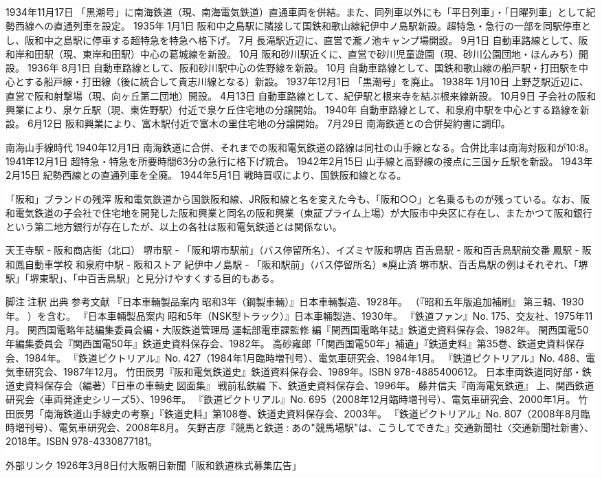 1934年11月17日 「黒潮号」に南海鉄道（現、南海電気鉄道）直通車両を併結。また、同列車以外にも「平日列車」・「日曜列車」として紀勢西線への直通列車を設定。
1935年
1月1日 阪和中之島駅に隣接して国鉄和歌山線紀伊中ノ島駅新設。超特急・急行の一部を同駅停車とし、阪和中之島駅に停車する超特急を特急へ格下げ。
7月 長滝駅近辺に、直営で瀧ノ池キャンプ場開設。
9月1日 自動車路線として、阪和岸和田駅（現、東岸和田駅）中心の葛城線を新設。
10月 阪和砂川駅近くに、直営で砂川児童遊園（現、砂川公園団地・ほんみち）開設。
1936年
8月1日 自動車路線として、阪和砂川駅中心の佐野線を新設。
10月 自動車路線として、国鉄和歌山線の船戸駅・打田駅を中心とする船戸線・打田線（後に統合して貴志川線となる）新設。
1937年12月1日 「黒潮号」を廃止。
1938年
1月10日 上野芝駅近辺に、直営で阪和射撃場（現、向ヶ丘第二団地）開設。
4月13日 自動車路線として、紀伊駅と根来寺を結ぶ根来線新設。
10月9日 子会社の阪和興業により、泉ケ丘駅（現、東佐野駅）付近で泉ケ丘住宅地の分譲開始。
1940年
自動車路線として、和泉府中駅を中心とする路線を新設。
6月12日 阪和興業により、富木駅付近で富木の里住宅地の分譲開始。
7月29日 南海鉄道との合併契約書に調印。

南海山手線時代
1940年12月1日 南海鉄道に合併、それまでの阪和電気鉄道の路線は同社の山手線となる。合併比率は南海対阪和が10:8。
1941年12月1日 超特急・特急を所要時間63分の急行に格下げ統合。
1942年2月15日 山手線と高野線の接点に三国ヶ丘駅を新設。
1943年2月15日 紀勢西線との直通列車を全廃。
1944年5月1日 戦時買収により、国鉄阪和線となる。

「阪和」ブランドの残滓
阪和電気鉄道から国鉄阪和線、JR阪和線と名を変えた今も、「阪和○○」と名乗るものが残っている。なお、阪和電気鉄道の子会社で住宅地を開発した阪和興業と同名の阪和興業（東証プライム上場）が大阪市中央区に存在し、またかつて阪和銀行という第二地方銀行が存在したが、以上の各社は阪和電気鉄道とは関係ない。

天王寺駅 - 阪和商店街（北口）
堺市駅 - 「阪和堺市駅前」（バス停留所名）、イズミヤ阪和堺店
百舌鳥駅 - 阪和百舌鳥駅前交番
鳳駅 - 阪和鳳自動車学校
和泉府中駅 - 阪和ストア
紀伊中ノ島駅 - 「阪和駅前」（バス停留所名）※廃止済
堺市駅、百舌鳥駅の例はそれぞれ、「堺駅」「堺東駅」、「中百舌鳥駅」と見分けやすくする目的もある。

脚注
注釈
出典
参考文献
『日本車輛製品案内 昭和3年（鋼製車輛）』日本車輛製造、1928年。 （『昭和五年版追加補刷』 第三輯、1930年。 ）を含む。
『日本車輛製品案内 昭和5年（NSK型トラック）』日本車輛製造、1930年。 
『鉄道ファン』No. 175、交友社、1975年11月。 
関西国電略年誌編集委員会編・大阪鉄道管理局 運転部電車課監修 編『関西国電略年誌』鉄道史資料保存会、1982年。 
関西国電50年編集委員会『関西国電50年』鉄道史資料保存会、1982年。 
高砂雍郎「「関西国電50年」補遺」『鉄道史料』第35巻、鉄道史資料保存会、1984年。 
『鉄道ピクトリアル』No. 427（1984年1月臨時増刊号）、電気車研究会、1984年1月。 
『鉄道ピクトリアル』No. 488、電気車研究会、1987年12月。 
竹田辰男『阪和電気鉄道史』鉄道資料保存会、1989年。ISBN 978-4885400612。 
日本車両鉄道同好部・鉄道史資料保存会（編著）『日車の車輌史 図面集』 戦前私鉄編 下、鉄道史資料保存会、1996年。 
藤井信夫『南海電気鉄道』 上、関西鉄道研究会〈車両発達史シリーズ5〉、1996年。 
『鉄道ピクトリアル』No. 695（2008年12月臨時増刊号）、電気車研究会、2000年1月。 
竹田辰男「南海鉄道山手線史の考察」『鉄道史料』第108巻、鉄道史資料保存会、2003年。 
『鉄道ピクトリアル』No. 807（2008年8月臨時増刊号）、電気車研究会、2008年8月。 
矢野吉彦『競馬と鉄道 : あの"競馬場駅"は、こうしてできた』交通新聞社〈交通新聞社新書〉、2018年。ISBN 978-4330877181。

外部リンク
1926年3月8日付大阪朝日新聞「阪和鉄道株式募集広告」